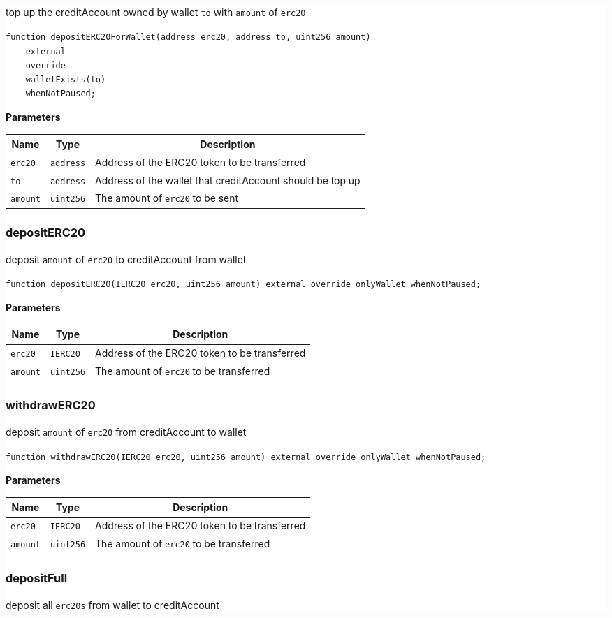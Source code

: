 top up the creditAccount owned by wallet `to` with `amount` of `erc20`


```solidity
function depositERC20ForWallet(address erc20, address to, uint256 amount)
    external
    override
    walletExists(to)
    whenNotPaused;
```
**Parameters**

|Name|Type|Description|
|----|----|-----------|
|`erc20`|`address`|Address of the ERC20 token to be transferred|
|`to`|`address`|Address of the wallet that creditAccount should be top up|
|`amount`|`uint256`|The amount of `erc20` to be sent|


### depositERC20

deposit `amount` of `erc20` to creditAccount from wallet


```solidity
function depositERC20(IERC20 erc20, uint256 amount) external override onlyWallet whenNotPaused;
```
**Parameters**

|Name|Type|Description|
|----|----|-----------|
|`erc20`|`IERC20`|Address of the ERC20 token to be transferred|
|`amount`|`uint256`|The amount of `erc20` to be transferred|


### withdrawERC20

deposit `amount` of `erc20` from creditAccount to wallet


```solidity
function withdrawERC20(IERC20 erc20, uint256 amount) external override onlyWallet whenNotPaused;
```
**Parameters**

|Name|Type|Description|
|----|----|-----------|
|`erc20`|`IERC20`|Address of the ERC20 token to be transferred|
|`amount`|`uint256`|The amount of `erc20` to be transferred|


### depositFull

deposit all `erc20s` from wallet to creditAccount
